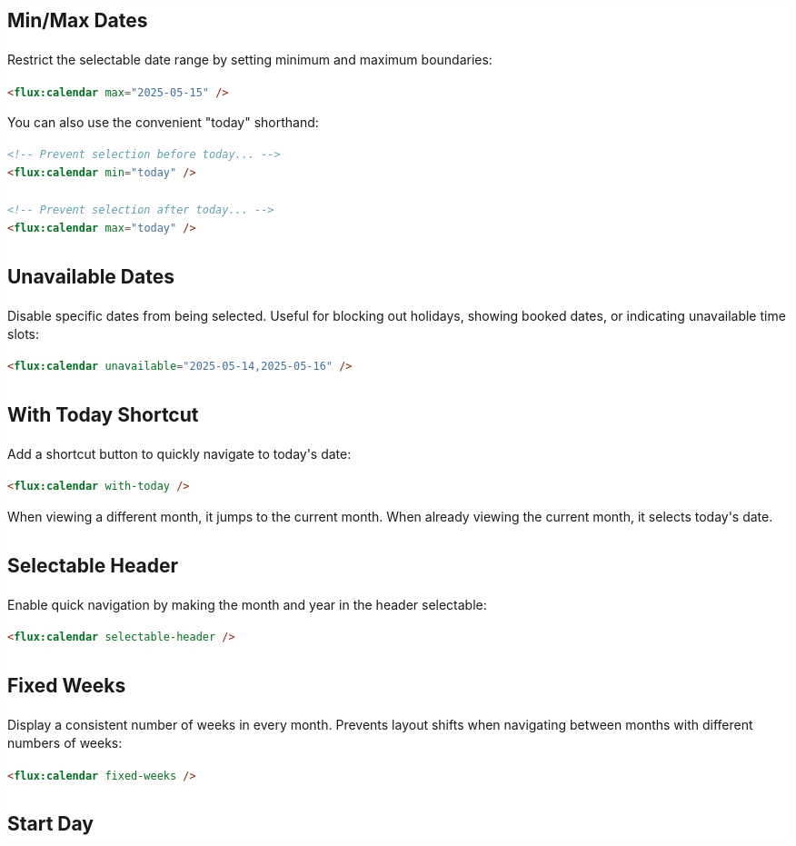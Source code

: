 ## Min/Max Dates

Restrict the selectable date range by setting minimum and maximum boundaries:

```html
<flux:calendar max="2025-05-15" />
```

You can also use the convenient "today" shorthand:

```html
<!-- Prevent selection before today... -->
<flux:calendar min="today" />

<!-- Prevent selection after today... -->
<flux:calendar max="today" />
```

## Unavailable Dates

Disable specific dates from being selected. Useful for blocking out holidays, showing booked dates, or indicating unavailable time slots:

```html
<flux:calendar unavailable="2025-05-14,2025-05-16" />
```

## With Today Shortcut

Add a shortcut button to quickly navigate to today's date:

```html
<flux:calendar with-today />
```

When viewing a different month, it jumps to the current month. When already viewing the current month, it selects today's date.

## Selectable Header

Enable quick navigation by making the month and year in the header selectable:

```html
<flux:calendar selectable-header />
```

## Fixed Weeks

Display a consistent number of weeks in every month. Prevents layout shifts when navigating between months with different numbers of weeks:

```html
<flux:calendar fixed-weeks />
```

## Start Day
